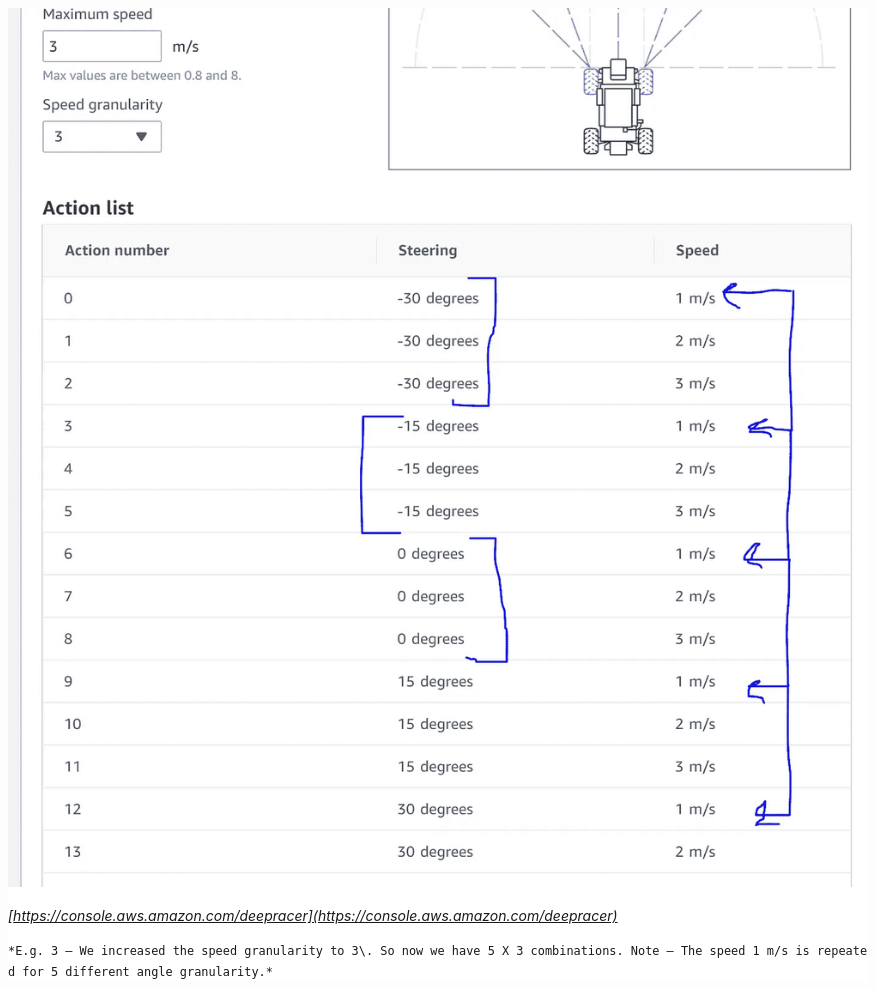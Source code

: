 *![](img/9bc4428d8a6a1c34cf61300c0a1e19ae.png)*

*[https://console.aws.amazon.com/deepracer](https://console.aws.amazon.com/deepracer)*

```
*E.g. 3 — We increased the speed granularity to 3\. So now we have 5 X 3 combinations. Note — The speed 1 m/s is repeated for 5 different angle granularity.* 
```
